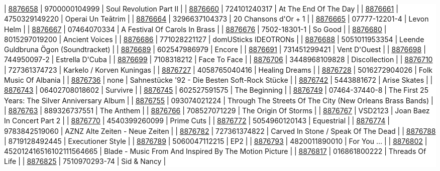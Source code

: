 | [8876658](https://www.discogs.com/release/8876658) | 9700000104999 | Soul Revolution Part II |
| [8876660](https://www.discogs.com/release/8876660) | 724101240317 | At The End Of The Day |
| [8876661](https://www.discogs.com/release/8876661) | 4750329149220 | Operai Un Teātrim |
| [8876664](https://www.discogs.com/release/8876664) | 3296637104373 | 20 Chansons d'Or + 1 |
| [8876665](https://www.discogs.com/release/8876665) | 07777-12201-4 | Levon Helm |
| [8876667](https://www.discogs.com/release/8876667) | 07464070334 | A Festival Of Carols In Brass |
| [8876676](https://www.discogs.com/release/8876676) | 7502-18301-1 | So Good |
| [8876680](https://www.discogs.com/release/8876680) | 8015297019200 | Ancient Voices |
| [8876686](https://www.discogs.com/release/8876686) | 771028221127 | domUSticks IDEOTRONs |
| [8876688](https://www.discogs.com/release/8876688) | 5051011953354 | Leende Guldbruna Ögon (Soundtracket) |
| [8876689](https://www.discogs.com/release/8876689) | 602547986979 | Encore |
| [8876691](https://www.discogs.com/release/8876691) | 731451299421 | Vent D'Ouest |
| [8876698](https://www.discogs.com/release/8876698) | 744950097-2 | Estrella D'Cuba |
| [8876699](https://www.discogs.com/release/8876699) | 7108318212 | Face To Face |
| [8876706](https://www.discogs.com/release/8876706) | 3448968109828 | Discollection |
| [8876710](https://www.discogs.com/release/8876710) | 727361374723 | Karkelo / Korven Kuningas |
| [8876727](https://www.discogs.com/release/8876727) | 4058765040416 | Healing Dreams |
| [8876728](https://www.discogs.com/release/8876728) | 5016272904026 | Folk Music Of Albania |
| [8876736](https://www.discogs.com/release/8876736) | none | Sahnestücke '92 - Die Besten Soft-Rock Stücke |
| [8876742](https://www.discogs.com/release/8876742) | 5443881672 | Arise Skates |
| [8876743](https://www.discogs.com/release/8876743) | 06402708018602 | Survivre |
| [8876745](https://www.discogs.com/release/8876745) | 602527591575 | The Beginning |
| [8876749](https://www.discogs.com/release/8876749) | 07464-37440-8 | The First 25 Years: The Silver Anniversary Album |
| [8876755](https://www.discogs.com/release/8876755) | 093074021224 | Through The Streets Of The City (New Orleans Brass Bands) |
| [8876763](https://www.discogs.com/release/8876763) | 889326737551 | The Anthem |
| [8876766](https://www.discogs.com/release/8876766) | 708527071229 | The Origin Of Storms |
| [8876767](https://www.discogs.com/release/8876767) | VSD2123 | Joan Baez In Concert Part 2 |
| [8876770](https://www.discogs.com/release/8876770) | 4540399260099 | Prime Cuts |
| [8876772](https://www.discogs.com/release/8876772) | 5054960120143 | Equestrial |
| [8876774](https://www.discogs.com/release/8876774) | 9783842519060 | AZNZ Alte Zeiten - Neue Zeiten |
| [8876782](https://www.discogs.com/release/8876782) | 727361374822 | Carved In Stone / Speak Of The Dead |
| [8876788](https://www.discogs.com/release/8876788) | 8719128492445 | Executioner Style |
| [8876789](https://www.discogs.com/release/8876789) | 5060047112215 | EP2 |
| [8876793](https://www.discogs.com/release/8876793) | 4820011890010 | For You ... |
| [8876802](https://www.discogs.com/release/8876802) | 452012416516102111564665 | Blade - Music From And Inspired By The Motion Picture |
| [8876817](https://www.discogs.com/release/8876817) | 016861800222 | Threads Of Life |
| [8876825](https://www.discogs.com/release/8876825) | 7510970293-74 | Sid & Nancy |